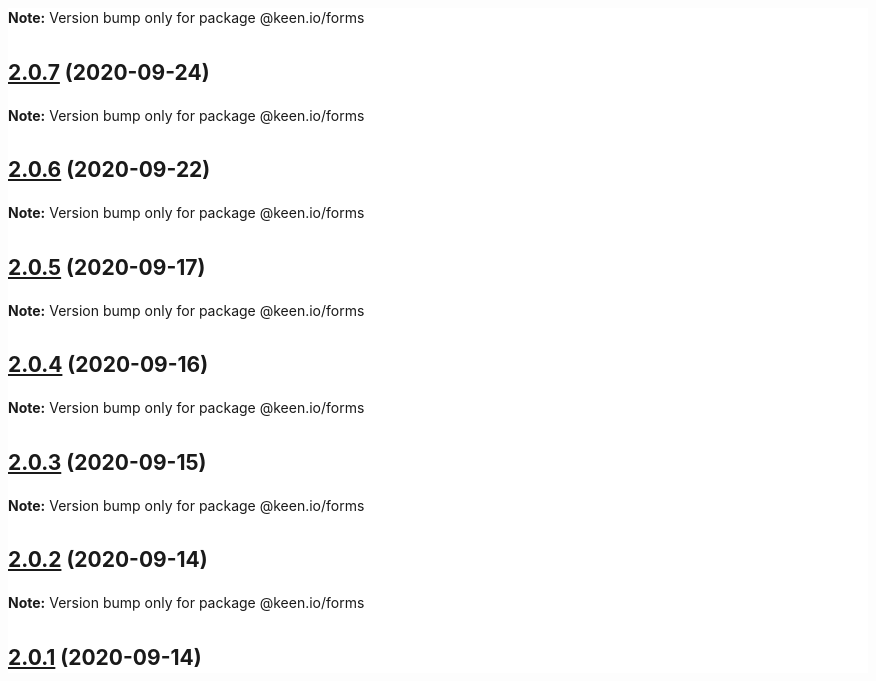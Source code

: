 **Note:** Version bump only for package @keen.io/forms





## [2.0.7](https://github.com/keen/keen/compare/@keen.io/forms@2.0.6...@keen.io/forms@2.0.7) (2020-09-24)

**Note:** Version bump only for package @keen.io/forms





## [2.0.6](https://github.com/keen/keen/compare/@keen.io/forms@2.0.5...@keen.io/forms@2.0.6) (2020-09-22)

**Note:** Version bump only for package @keen.io/forms





## [2.0.5](https://github.com/keen/keen/compare/@keen.io/forms@2.0.4...@keen.io/forms@2.0.5) (2020-09-17)

**Note:** Version bump only for package @keen.io/forms





## [2.0.4](https://github.com/keen/keen/compare/@keen.io/forms@2.0.3...@keen.io/forms@2.0.4) (2020-09-16)

**Note:** Version bump only for package @keen.io/forms





## [2.0.3](https://github.com/keen/keen/compare/@keen.io/forms@2.0.2...@keen.io/forms@2.0.3) (2020-09-15)

**Note:** Version bump only for package @keen.io/forms





## [2.0.2](https://github.com/keen/keen/compare/@keen.io/forms@2.0.1...@keen.io/forms@2.0.2) (2020-09-14)

**Note:** Version bump only for package @keen.io/forms





## [2.0.1](https://github.com/keen/keen/compare/@keen.io/forms@2.0.0...@keen.io/forms@2.0.1) (2020-09-14)
